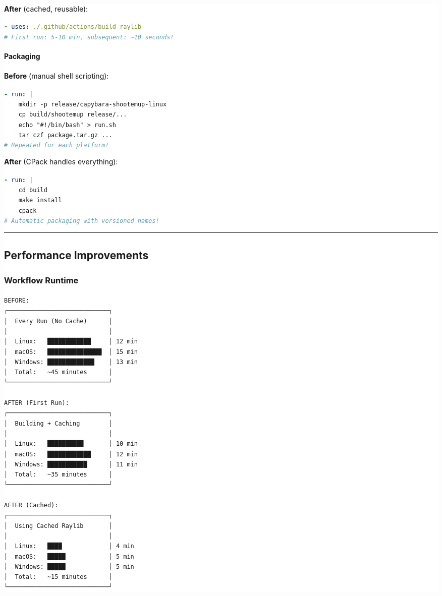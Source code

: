 **After** (cached, reusable):
```yaml
- uses: ./.github/actions/build-raylib
# First run: 5-10 min, subsequent: ~10 seconds!
```

#### Packaging

**Before** (manual shell scripting):
```yaml
- run: |
    mkdir -p release/capybara-shootemup-linux
    cp build/shootemup release/...
    echo "#!/bin/bash" > run.sh
    tar czf package.tar.gz ...
# Repeated for each platform!
```

**After** (CPack handles everything):
```yaml
- run: |
    cd build
    make install
    cpack
# Automatic packaging with versioned names!
```

---

## Performance Improvements

### Workflow Runtime

```
BEFORE:
┌────────────────────────────┐
│  Every Run (No Cache)      │
│                            │
│  Linux:   ████████████     │ 12 min
│  macOS:   ███████████████  │ 15 min
│  Windows: █████████████    │ 13 min
│  Total:   ~45 minutes      │
└────────────────────────────┘

AFTER (First Run):
┌────────────────────────────┐
│  Building + Caching        │
│                            │
│  Linux:   ██████████       │ 10 min
│  macOS:   ████████████     │ 12 min
│  Windows: ███████████      │ 11 min
│  Total:   ~35 minutes      │
└────────────────────────────┘

AFTER (Cached):
┌────────────────────────────┐
│  Using Cached Raylib       │
│                            │
│  Linux:   ████             │ 4 min
│  macOS:   █████            │ 5 min
│  Windows: █████            │ 5 min
│  Total:   ~15 minutes      │
└────────────────────────────┘
```
